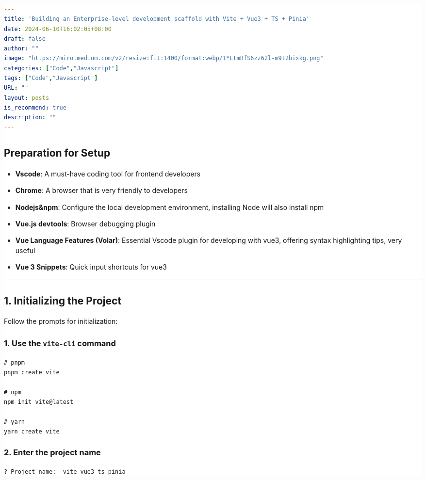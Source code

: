 ```yaml
---
title: 'Building an Enterprise-level development scaffold with Vite + Vue3 + TS + Pinia'
date: 2024-06-10T16:02:05+08:00
draft: false
author: ""
image: "https://miro.medium.com/v2/resize:fit:1400/format:webp/1*EtmBfS6zz62l-m9t2bixkg.png"
categories: ["Code","Javascript"]
tags: ["Code","Javascript"]
URL: ""
layout: posts
is_recommend: true
description: ""
---
```


## Preparation for Setup

- **Vscode**: A must-have coding tool for frontend developers

- **Chrome**: A browser that is very friendly to developers

- **Nodejs&npm**: Configure the local development environment, installing Node will also install npm

- **Vue.js devtools**: Browser debugging plugin

- **Vue Language Features (Volar)**: Essential Vscode plugin for developing with vue3, offering syntax highlighting tips, very useful

- **Vue 3 Snippets**: Quick input shortcuts for vue3

---

## 1. Initializing the Project

Follow the prompts for initialization:

### 1. Use the `vite-cli` command

```
# pnpm
pnpm create vite

# npm
npm init vite@latest

# yarn
yarn create vite
```

### 2. Enter the project name

```
? Project name:  vite-vue3-ts-pinia
```
